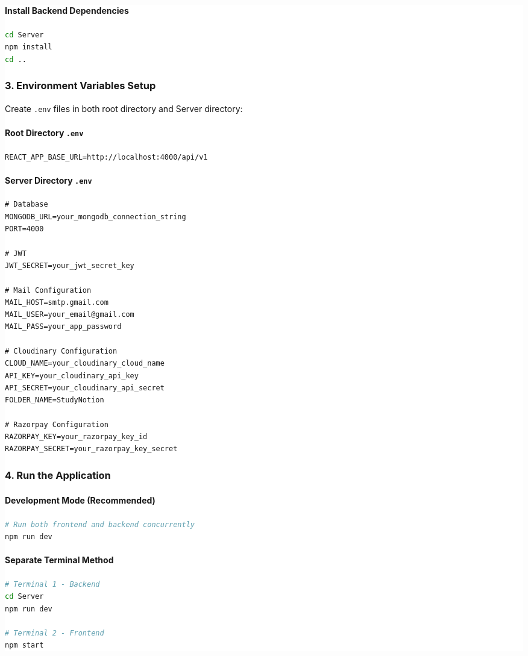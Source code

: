 #### Install Backend Dependencies
```bash
cd Server
npm install
cd ..
```

### 3. Environment Variables Setup

Create `.env` files in both root directory and Server directory:

#### Root Directory `.env`
```env
REACT_APP_BASE_URL=http://localhost:4000/api/v1
```

#### Server Directory `.env`
```env
# Database
MONGODB_URL=your_mongodb_connection_string
PORT=4000

# JWT
JWT_SECRET=your_jwt_secret_key

# Mail Configuration
MAIL_HOST=smtp.gmail.com
MAIL_USER=your_email@gmail.com
MAIL_PASS=your_app_password

# Cloudinary Configuration
CLOUD_NAME=your_cloudinary_cloud_name
API_KEY=your_cloudinary_api_key
API_SECRET=your_cloudinary_api_secret
FOLDER_NAME=StudyNotion

# Razorpay Configuration
RAZORPAY_KEY=your_razorpay_key_id
RAZORPAY_SECRET=your_razorpay_key_secret
```

### 4. Run the Application

#### Development Mode (Recommended)
```bash
# Run both frontend and backend concurrently
npm run dev
```

#### Separate Terminal Method
```bash
# Terminal 1 - Backend
cd Server
npm run dev

# Terminal 2 - Frontend
npm start
```
